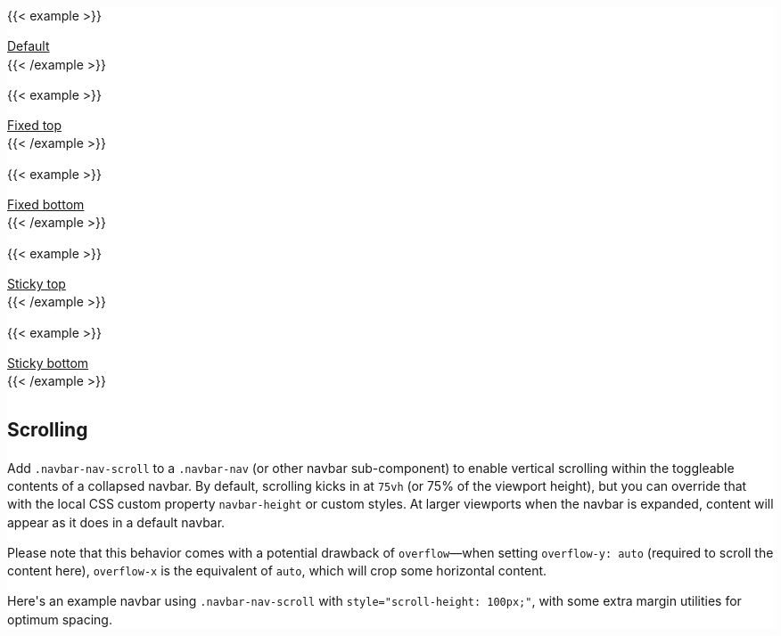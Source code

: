 {{< example >}}
<nav class="navbar bg-light">
  <div class="container-fluid">
    <a class="navbar-brand" href="#">Default</a>
  </div>
</nav>
{{< /example >}}

{{< example >}}
<nav class="navbar fixed-top bg-light">
  <div class="container-fluid">
    <a class="navbar-brand" href="#">Fixed top</a>
  </div>
</nav>
{{< /example >}}

{{< example >}}
<nav class="navbar fixed-bottom bg-light">
  <div class="container-fluid">
    <a class="navbar-brand" href="#">Fixed bottom</a>
  </div>
</nav>
{{< /example >}}

{{< example >}}
<nav class="navbar sticky-top bg-light">
  <div class="container-fluid">
    <a class="navbar-brand" href="#">Sticky top</a>
  </div>
</nav>
{{< /example >}}

{{< example >}}
<nav class="navbar sticky-bottom bg-light">
  <div class="container-fluid">
    <a class="navbar-brand" href="#">Sticky bottom</a>
  </div>
</nav>
{{< /example >}}

## Scrolling

Add `.navbar-nav-scroll` to a `.navbar-nav` (or other navbar sub-component) to enable vertical scrolling within the toggleable contents of a collapsed navbar. By default, scrolling kicks in at `75vh` (or 75% of the viewport height), but you can override that with the local CSS custom property `navbar-height` or custom styles. At larger viewports when the navbar is expanded, content will appear as it does in a default navbar.

Please note that this behavior comes with a potential drawback of `overflow`—when setting `overflow-y: auto` (required to scroll the content here), `overflow-x` is the equivalent of `auto`, which will crop some horizontal content.

Here's an example navbar using `.navbar-nav-scroll` with `style="scroll-height: 100px;"`, with some extra margin utilities for optimum spacing.
